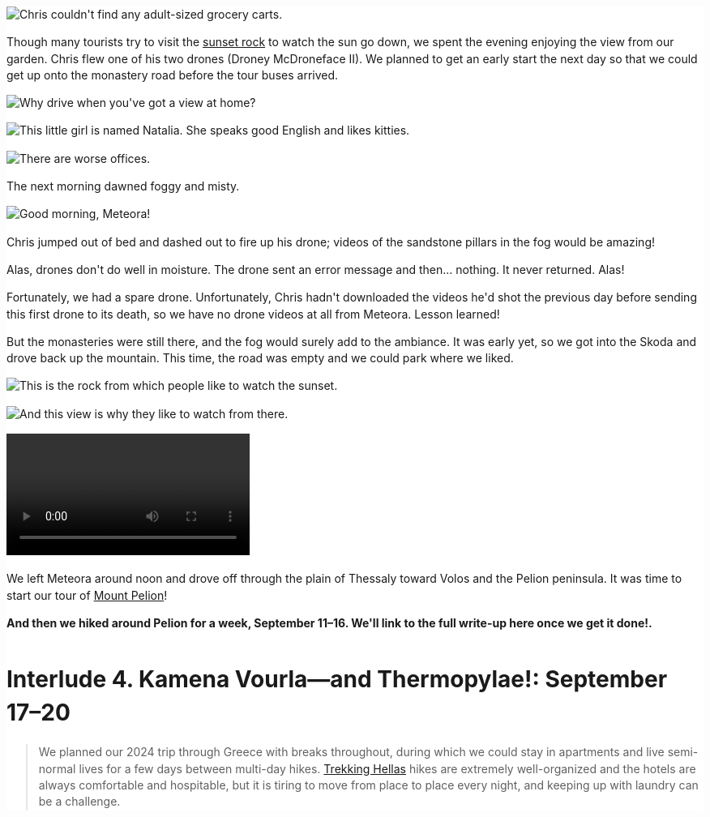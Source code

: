 ![Chris couldn't find any adult-sized grocery carts.](images/Meteora_Lidl_IMG_1583.jpg)

Though many tourists try to visit the [sunset rock](https://peterorsel.com/meteora-guide/) to watch the sun go down, we spent the evening enjoying the view from our garden. Chris flew one of his two drones (Droney McDroneface II). We planned to get an early start the next day so that we could get up onto the monastery road before the tour buses arrived.

![Why drive when you've got a view at home?](images/Meteora_sunset_IMG_1586.jpg)

![This little girl is named Natalia. She speaks good English and likes kitties.](images/Meteora_Natalia_cat_IMG_1591.jpg)

![There are worse offices.](images/Meteora_house_Chris_working_IMG_1604.jpg)

The next morning dawned foggy and misty. 

![Good morning, Meteora!](images/Meteora_foggy_dawn_IMG_1605.jpg)

Chris jumped out of bed and dashed out to fire up his drone; videos of the sandstone pillars in the fog would be amazing!

Alas, drones don't do well in moisture. The drone sent an error message and then... nothing. It never returned. Alas!

Fortunately, we had a spare drone. Unfortunately, Chris hadn't downloaded the videos he'd shot the previous day before sending this first drone to its death, so we have no drone videos at all from Meteora. Lesson learned!

But the monasteries were still there, and the fog would surely add to the ambiance. It was early yet, so we got into the Skoda and drove back up the mountain. This time, the road was empty and we could park where we liked.

![This is the rock from which people like to watch the sunset.](images/Meteora_Chris_fog_IMG_1632.jpg)

![And this view is why they like to watch from there.](images/Meteora_fog_view_IMG_1638.jpg)

![Foggy ambiance.](images/Meteora_DJI_20240910004314_0161_D.MP4)

We left Meteora around noon and drove off through the plain of Thessaly toward Volos and the Pelion peninsula. It was time to start our tour of [Mount Pelion](https://trekking.gr/en/excursions/hike-mt-pelion-self-guided)!

**And then we hiked around Pelion for a week, September 11–16. We'll link to the full write-up here once we get it done!.**

# Interlude 4. Kamena Vourla—and Thermopylae!: September 17–20

> We planned our 2024 trip through Greece with breaks throughout, during which we could stay in apartments and live semi-normal lives for a few days between multi-day hikes. [Trekking Hellas](https://trekking.gr) hikes are extremely well-organized and the hotels are always comfortable and hospitable, but it is tiring to move from place to place every night, and keeping up with laundry can be a challenge.
